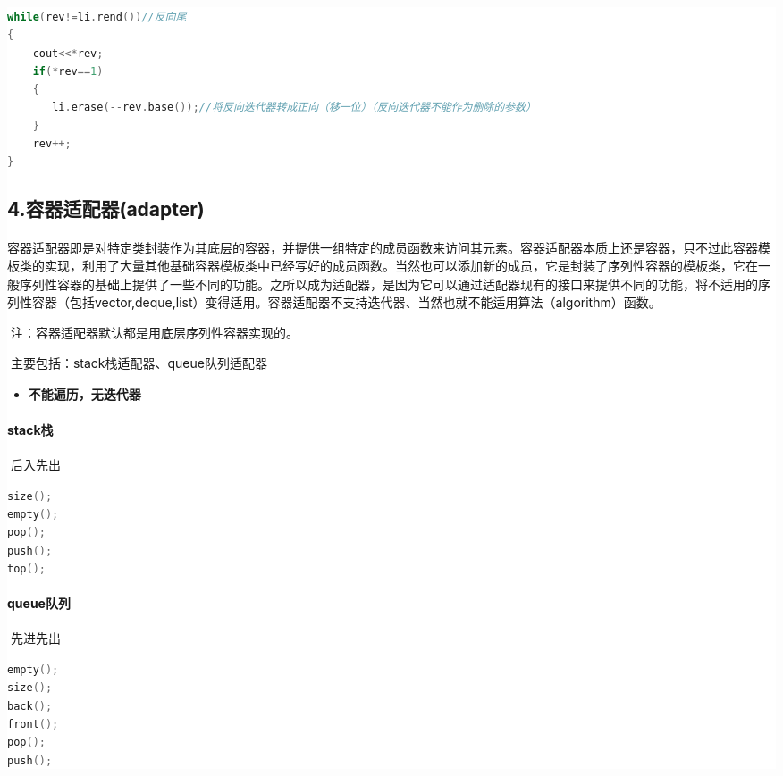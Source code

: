 ```c++
while(rev!=li.rend())//反向尾
{
    cout<<*rev;
    if(*rev==1)
    {
       li.erase(--rev.base());//将反向迭代器转成正向（移一位）（反向迭代器不能作为删除的参数）
    }
    rev++;
}
```







## 4.容器适配器(adapter)



​		容器适配器即是对特定类封装作为其底层的容器，并提供一组特定的成员函数来访问其元素。容器适配器本质上还是容器，只不过此容器模板类的实现，利用了大量其他基础容器模板类中已经写好的成员函数。当然也可以添加新的成员，它是封装了序列性容器的模板类，它在一般序列性容器的基础上提供了一些不同的功能。之所以成为适配器，是因为它可以通过适配器现有的接口来提供不同的功能，将不适用的序列性容器（包括vector,deque,list）变得适用。容器适配器不支持迭代器、当然也就不能适用算法（algorithm）函数。

​		注：容器适配器默认都是用底层序列性容器实现的。

​		主要包括：stack栈适配器、queue队列适配器

- **不能遍历，无迭代器**



#### stack栈

​		后入先出

```c++
size();
empty();
pop();
push();
top();
```





#### queue队列

​		先进先出

```c++
empty();
size();
back();
front();
pop();
push();
```
